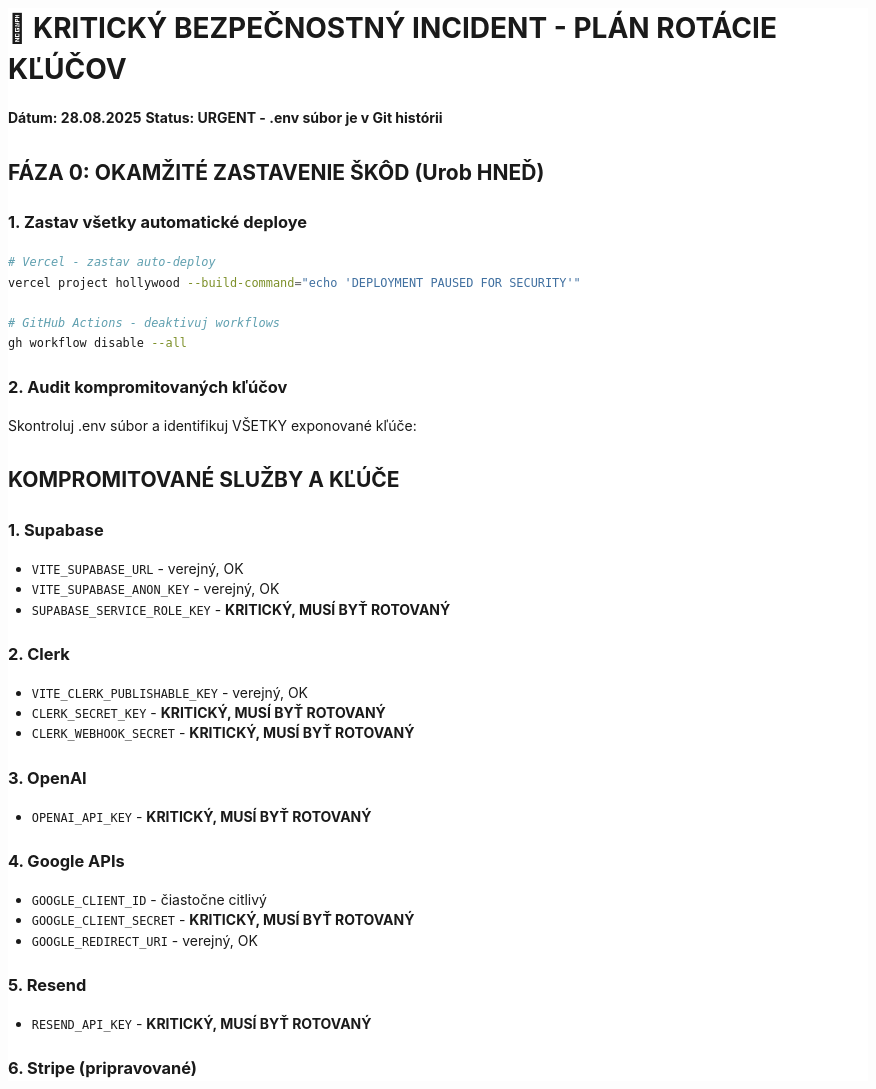 # 🔴 KRITICKÝ BEZPEČNOSTNÝ INCIDENT - PLÁN ROTÁCIE KĽÚČOV

**Dátum: 28.08.2025**
**Status: URGENT - .env súbor je v Git histórii**

## FÁZA 0: OKAMŽITÉ ZASTAVENIE ŠKÔD (Urob HNEĎ)

### 1. Zastav všetky automatické deploye

```bash
# Vercel - zastav auto-deploy
vercel project hollywood --build-command="echo 'DEPLOYMENT PAUSED FOR SECURITY'"

# GitHub Actions - deaktivuj workflows
gh workflow disable --all
```

### 2. Audit kompromitovaných kľúčov

Skontroluj .env súbor a identifikuj VŠETKY exponované kľúče:

## KOMPROMITOVANÉ SLUŽBY A KĽÚČE

### 1. **Supabase**

- `VITE_SUPABASE_URL` - verejný, OK
- `VITE_SUPABASE_ANON_KEY` - verejný, OK  
- `SUPABASE_SERVICE_ROLE_KEY` - **KRITICKÝ, MUSÍ BYŤ ROTOVANÝ**

### 2. **Clerk**

- `VITE_CLERK_PUBLISHABLE_KEY` - verejný, OK
- `CLERK_SECRET_KEY` - **KRITICKÝ, MUSÍ BYŤ ROTOVANÝ**
- `CLERK_WEBHOOK_SECRET` - **KRITICKÝ, MUSÍ BYŤ ROTOVANÝ**

### 3. **OpenAI**

- `OPENAI_API_KEY` - **KRITICKÝ, MUSÍ BYŤ ROTOVANÝ**

### 4. **Google APIs**

- `GOOGLE_CLIENT_ID` - čiastočne citlivý
- `GOOGLE_CLIENT_SECRET` - **KRITICKÝ, MUSÍ BYŤ ROTOVANÝ**
- `GOOGLE_REDIRECT_URI` - verejný, OK

### 5. **Resend**

- `RESEND_API_KEY` - **KRITICKÝ, MUSÍ BYŤ ROTOVANÝ**

### 6. **Stripe (pripravované)**

